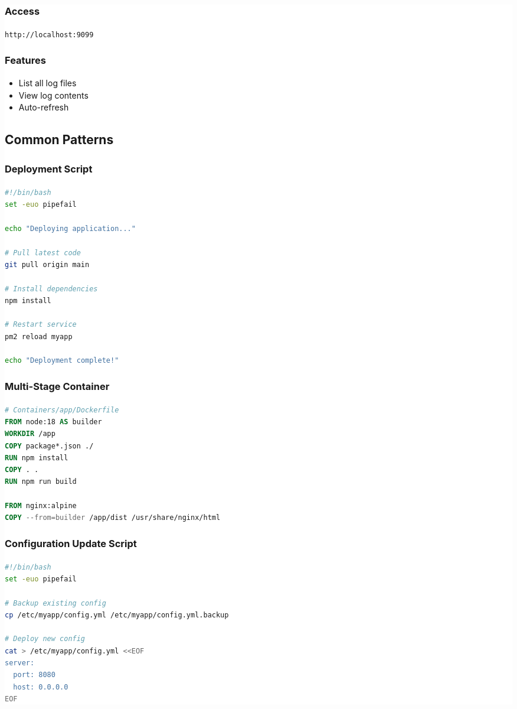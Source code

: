 ### Access

```
http://localhost:9099
```

### Features

- List all log files
- View log contents
- Auto-refresh

## Common Patterns

### Deployment Script

```bash
#!/bin/bash
set -euo pipefail

echo "Deploying application..."

# Pull latest code
git pull origin main

# Install dependencies
npm install

# Restart service
pm2 reload myapp

echo "Deployment complete!"
```

### Multi-Stage Container

```dockerfile
# Containers/app/Dockerfile
FROM node:18 AS builder
WORKDIR /app
COPY package*.json ./
RUN npm install
COPY . .
RUN npm run build

FROM nginx:alpine
COPY --from=builder /app/dist /usr/share/nginx/html
```

### Configuration Update Script

```bash
#!/bin/bash
set -euo pipefail

# Backup existing config
cp /etc/myapp/config.yml /etc/myapp/config.yml.backup

# Deploy new config
cat > /etc/myapp/config.yml <<EOF
server:
  port: 8080
  host: 0.0.0.0
EOF

```